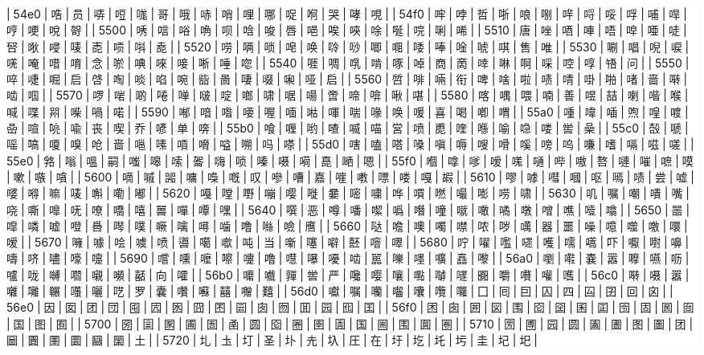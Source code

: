 | 54e0 | 哠  | 员  | 哢  | 哣  | 哤  | 哥  | 哦  | 哧  | 哨  | 哩  | 哪  | 哫  | 哬  | 哭  | 哮  | 哯  |
| 54f0 | 哰  | 哱  | 哲  | 哳  | 哴  | 哵  | 哶  | 哷  | 哸  | 哹  | 哺  | 哻  | 哼  | 哽  | 哾  | 哿  |
| 5500 | 唀  | 唁  | 唂  | 唃  | 呗  | 唅  | 唆  | 唇  | 唈  | 唉  | 唊  | 唋  | 唌  | 唍  | 唎  | 唏  |
| 5510 | 唐  | 唑  | 唒  | 唓  | 唔  | 唕  | 唖  | 唗  | 唘  | 唙  | 唚  | 唛  | 唜  | 唝  | 唞  | 唟  |
| 5520 | 唠  | 唡  | 唢  | 唣  | 唤  | 唥  | 唦  | 唧  | 唨  | 唩  | 唪  | 唫  | 唬  | 唭  | 售  | 唯  |
| 5530 | 唰  | 唱  | 唲  | 唳  | 唴  | 唵  | 唶  | 唷  | 念  | 唹  | 唺  | 唻  | 唼  | 唽  | 唾  | 唿  |
| 5540 | 啀  | 啁  | 啂  | 啃  | 啄  | 啅  | 商  | 啇  | 啈  | 啉  | 啊  | 啋  | 啌  | 啍  | 啎  | 问  |
| 5550 | 啐  | 啑  | 啒  | 启  | 啔  | 啕  | 啖  | 啗  | 啘  | 啙  | 啚  | 啛  | 啜  | 啝  | 哑  | 启  |
| 5560 | 啠  | 啡  | 啢  | 衔  | 啤  | 啥  | 啦  | 啧  | 啨  | 啩  | 啪  | 啫  | 啬  | 啭  | 啮  | 啯  |
| 5570 | 啰  | 啱  | 啲  | 啳  | 啴  | 啵  | 啶  | 啷  | 啸  | 啹  | 啺  | 啻  | 啼  | 啽  | 啾  | 啿  |
| 5580 | 喀  | 喁  | 喂  | 喃  | 善  | 喅  | 喆  | 喇  | 喈  | 喉  | 喊  | 喋  | 喌  | 喍  | 喎  | 喏  |
| 5590 | 喐  | 喑  | 喒  | 喓  | 喔  | 喕  | 喖  | 喗  | 喘  | 喙  | 唤  | 喛  | 喜  | 喝  | 喞  | 喟  |
| 55a0 | 喠  | 喡  | 喢  | 喣  | 喤  | 喥  | 喦  | 喧  | 喨  | 喩  | 丧  | 喫  | 乔  | 喭  | 单  | 喯  |
| 55b0 | 喰  | 喱  | 哟  | 喳  | 喴  | 喵  | 営  | 喷  | 喸  | 喹  | 喺  | 喻  | 喼  | 喽  | 喾  | 喿  |
| 55c0 | 嗀  | 嗁  | 嗂  | 嗃  | 嗄  | 嗅  | 呛  | 啬  | 嗈  | 嗉  | 嗊  | 嗋  | 嗌  | 嗍  | 吗  | 嗏  |
| 55d0 | 嗐  | 嗑  | 嗒  | 嗓  | 嗔  | 嗕  | 嗖  | 嗗  | 嗘  | 嗙  | 呜  | 嗛  | 嗜  | 嗝  | 嗞  | 嗟  |
| 55e0 | 嗠  | 嗡  | 嗢  | 嗣  | 嗤  | 嗥  | 嗦  | 嗧  | 嗨  | 唢  | 嗪  | 嗫  | 嗬  | 嗭  | 嗮  | 嗯  |
| 55f0 | 嗰  | 嗱  | 嗲  | 嗳  | 嗴  | 嗵  | 哔  | 嗷  | 嗸  | 嗹  | 嗺  | 嗻  | 嗼  | 嗽  | 嗾  | 嗿  |
| 5600 | 嘀  | 嘁  | 嘂  | 嘃  | 嘄  | 嘅  | 叹  | 嘇  | 嘈  | 嘉  | 嘊  | 嘋  | 嘌  | 喽  | 嘎  | 嘏  |
| 5610 | 嘐  | 嘑  | 嘒  | 嘓  | 呕  | 嘕  | 啧  | 尝  | 嘘  | 嘙  | 嘚  | 嘛  | 唛  | 嘝  | 嘞  | 嘟  |
| 5620 | 嘠  | 嘡  | 嘢  | 嘣  | 嘤  | 嘥  | 嘦  | 嘧  | 嘨  | 哗  | 嘪  | 嘫  | 嘬  | 嘭  | 唠  | 啸  |
| 5630 | 叽  | 嘱  | 嘲  | 嘳  | 嘴  | 哓  | 嘶  | 嘷  | 呒  | 嘹  | 嘺  | 嘻  | 嘼  | 嘽  | 嘾  | 嘿  |
| 5640 | 噀  | 恶  | 噂  | 噃  | 噄  | 噅  | 噆  | 噇  | 噈  | 噉  | 噊  | 噋  | 噌  | 噍  | 噎  | 噏  |
| 5650 | 噐  | 噑  | 噒  | 嘘  | 噔  | 噕  | 噖  | 噗  | 噘  | 噙  | 噚  | 噛  | 噜  | 噝  | 噞  | 噟  |
| 5660 | 哒  | 噡  | 噢  | 噣  | 噤  | 哝  | 哕  | 噧  | 器  | 噩  | 噪  | 噫  | 噬  | 噭  | 噮  | 嗳  |
| 5670 | 噰  | 噱  | 哙  | 噳  | 喷  | 噵  | 噶  | 噷  | 吨  | 当  | 噺  | 噻  | 噼  | 噽  | 噾  | 噿  |
| 5680 | 咛  | 嚁  | 嚂  | 嚃  | 嚄  | 嚅  | 嚆  | 吓  | 嚈  | 嚉  | 嚊  | 嚋  | 哜  | 嚍  | 嚎  | 嚏  |
| 5690 | 嚐  | 嚑  | 嚒  | 嚓  | 嚔  | 噜  | 嚖  | 嚗  | 嚘  | 啮  | 嚚  | 嚛  | 嚜  | 嚝  | 嚞  | 嚟  |
| 56a0 | 嚠  | 嚡  | 嚢  | 嚣  | 嚤  | 嚥  | 呖  | 嚧  | 咙  | 嚩  | 嚪  | 嚫  | 嚬  | 嚭  | 向  | 嚯  |
| 56b0 | 嚰  | 嚱  | 嚲  | 喾  | 严  | 嚵  | 嘤  | 嚷  | 嚸  | 嚹  | 嚺  | 嚻  | 嚼  | 嚽  | 嚾  | 嚿  |
| 56c0 | 啭  | 嗫  | 嚣  | 囃  | 囄  | 冁  | 囆  | 囇  | 呓  | 罗  | 囊  | 囋  | 囌  | 囍  | 囎  | 囏  |
| 56d0 | 囐  | 嘱  | 囒  | 囓  | 囔  | 囕  | 囖  | 囗  | 囘  | 囙  | 囚  | 四  | 囜  | 囝  | 回  | 囟  |
| 56e0 | 因  | 囡  | 团  | 団  | 囤  | 囥  | 囦  | 囧  | 囨  | 囩  | 囱  | 囫  | 囬  | 园  | 囮  | 囯  |
| 56f0 | 困  | 囱  | 囲  | 図  | 围  | 囵  | 囶  | 囷  | 囸  | 囹  | 固  | 囻  | 囼  | 国  | 图  | 囿  |
| 5700 | 圀  | 圁  | 圂  | 圃  | 圄  | 圅  | 圆  | 囵  | 圈  | 圉  | 圊  | 国  | 圌  | 围  | 圎  | 圏  |
| 5710 | 圐  | 圑  | 园  | 圆  | 圔  | 圕  | 图  | 圗  | 团  | 圙  | 圚  | 圛  | 圜  | 圝  | 圞  | 土  |
| 5720 | 圠  | 圡  | 圢  | 圣  | 圤  | 圥  | 圦  | 圧  | 在  | 圩  | 圪  | 圫  | 圬  | 圭  | 圮  | 圯  |
